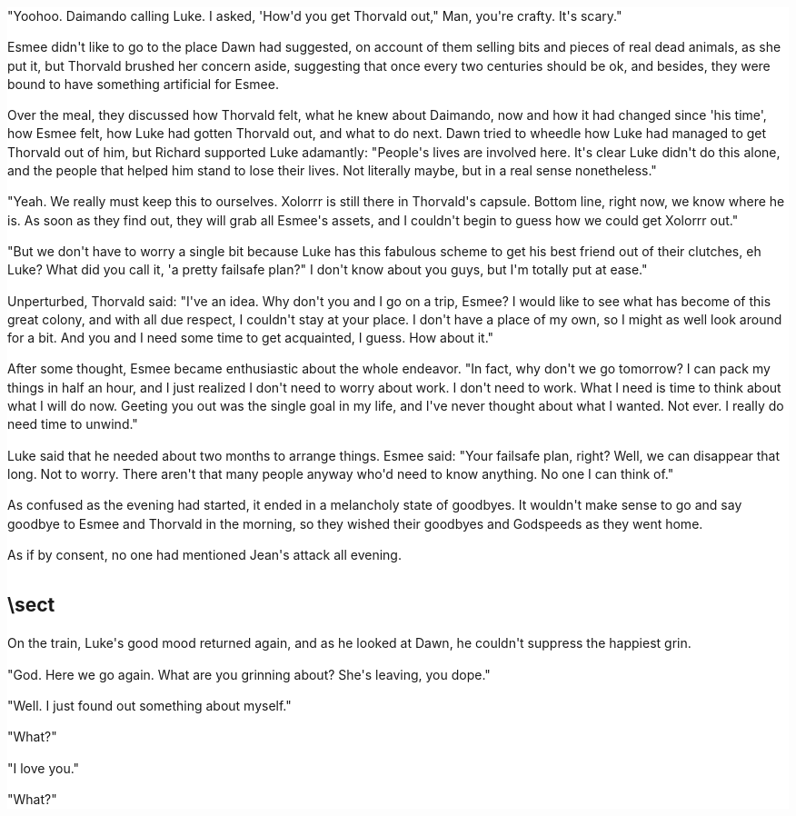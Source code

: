 "Yoohoo. Daimando calling Luke. I asked, 'How'd you get Thorvald out," Man, you're crafty. It's scary."

Esmee didn't like to go to the place Dawn had suggested, on account of them selling bits and pieces of real dead animals, as she put it, but Thorvald brushed her concern aside, suggesting that once every two centuries should be ok, and besides, they were bound to have something artificial for Esmee.

Over the meal, they discussed how Thorvald felt, what he knew about Daimando, now and how it had changed since 'his time', how Esmee felt, how Luke had gotten Thorvald out, and what to do next. Dawn tried to wheedle how Luke had managed to get Thorvald out of him, but Richard supported Luke adamantly: "People's lives are involved here. It's clear Luke didn't do this alone, and the people that helped him stand to lose their lives. Not literally maybe, but in a real sense nonetheless."

"Yeah. We really must keep this to ourselves. Xolorrr is still there in Thorvald's capsule. Bottom line, right now, we know where he is. As soon as they find out, they will grab all Esmee's assets, and I couldn't begin to guess how we could get Xolorrr out."

"But we don't have to worry a single bit because Luke has this fabulous scheme to get his best friend out of their clutches, eh Luke? What did you call it, 'a pretty failsafe plan?" I don't know about you guys, but I'm totally put at ease."

Unperturbed, Thorvald said: "I've an idea. Why don't you and I go on a trip, Esmee? I would like to see what has become of this great colony, and with all due respect, I couldn't stay at your place. I don't have a place of my own, so I might as well look around for a bit. And you and I need some time to get acquainted, I guess. How about it."

After some thought, Esmee became enthusiastic about the whole endeavor. "In fact, why don't we go tomorrow? I can pack my things in half an hour, and I just realized I don't need to worry about work. I don't need to work. What I need is time to think about what I will do now. Geeting you out was the single goal in my life, and I've never thought about what I wanted. Not ever. I really do need time to unwind."

Luke said that he needed about two months to arrange things. Esmee said: "Your failsafe plan, right? Well, we can disappear that long. Not to worry. There aren't that many people anyway who'd need to know anything. No one I can think of."

As confused as the evening had started, it ended in a melancholy state of goodbyes. It wouldn't make sense to go and say goodbye to Esmee and Thorvald in the morning, so they wished their goodbyes and Godspeeds as they went home. 

As if by consent, no one had mentioned Jean's attack all evening.

## \sect

On the train, Luke's good mood returned again, and as he looked at Dawn, he couldn't suppress the happiest grin.

"God. Here we go again. What are you grinning about? She's leaving, you dope."

"Well. I just found out something about myself."

"What?"

"I love you."

"What?"

